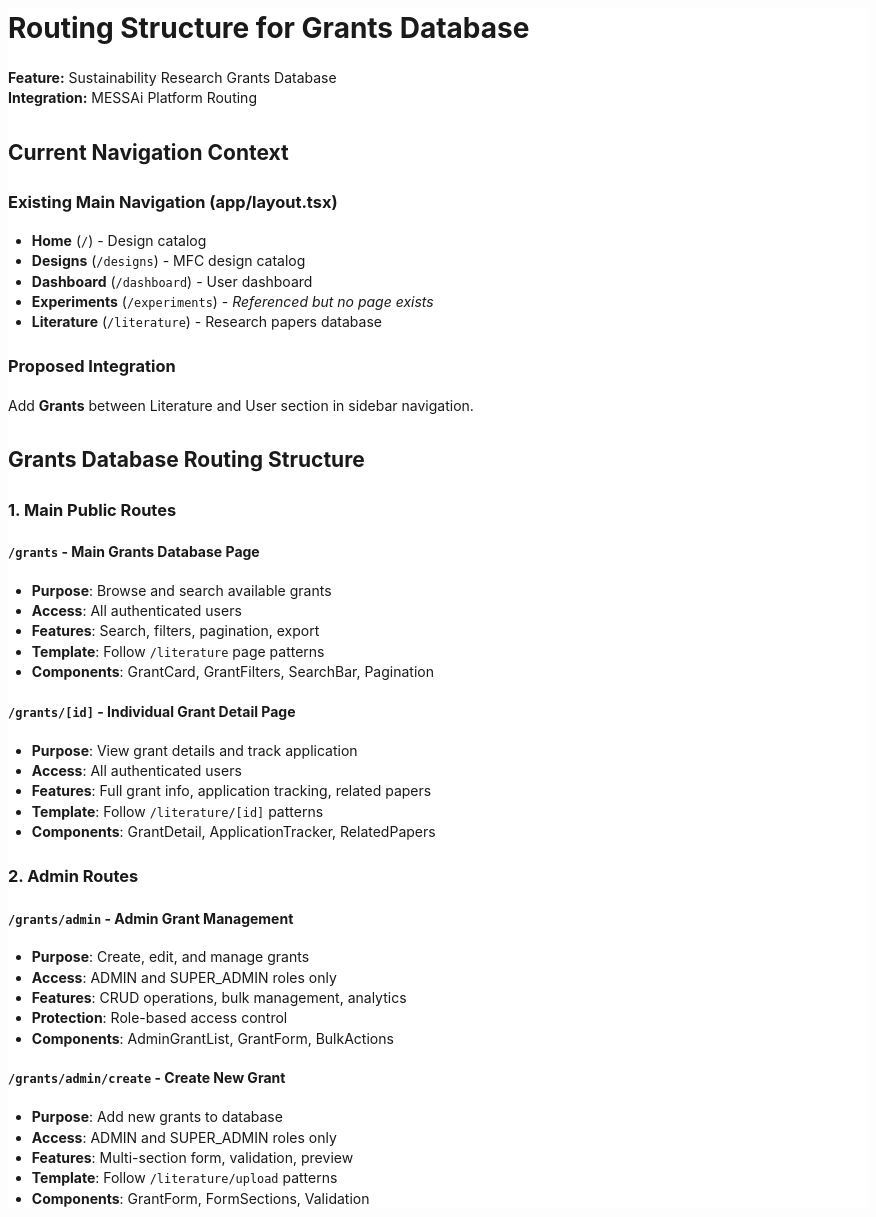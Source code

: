 # Routing Structure for Grants Database

**Feature:** Sustainability Research Grants Database  
**Integration:** MESSAi Platform Routing  

## Current Navigation Context

### Existing Main Navigation (app/layout.tsx)
- **Home** (`/`) - Design catalog
- **Designs** (`/designs`) - MFC design catalog  
- **Dashboard** (`/dashboard`) - User dashboard
- **Experiments** (`/experiments`) - *Referenced but no page exists*
- **Literature** (`/literature`) - Research papers database

### Proposed Integration
Add **Grants** between Literature and User section in sidebar navigation.

## Grants Database Routing Structure

### 1. Main Public Routes

#### `/grants` - Main Grants Database Page
- **Purpose**: Browse and search available grants
- **Access**: All authenticated users
- **Features**: Search, filters, pagination, export
- **Template**: Follow `/literature` page patterns
- **Components**: GrantCard, GrantFilters, SearchBar, Pagination

#### `/grants/[id]` - Individual Grant Detail Page
- **Purpose**: View grant details and track application
- **Access**: All authenticated users
- **Features**: Full grant info, application tracking, related papers
- **Template**: Follow `/literature/[id]` patterns
- **Components**: GrantDetail, ApplicationTracker, RelatedPapers

### 2. Admin Routes

#### `/grants/admin` - Admin Grant Management
- **Purpose**: Create, edit, and manage grants
- **Access**: ADMIN and SUPER_ADMIN roles only
- **Features**: CRUD operations, bulk management, analytics
- **Protection**: Role-based access control
- **Components**: AdminGrantList, GrantForm, BulkActions

#### `/grants/admin/create` - Create New Grant
- **Purpose**: Add new grants to database
- **Access**: ADMIN and SUPER_ADMIN roles only
- **Features**: Multi-section form, validation, preview
- **Template**: Follow `/literature/upload` patterns
- **Components**: GrantForm, FormSections, Validation
